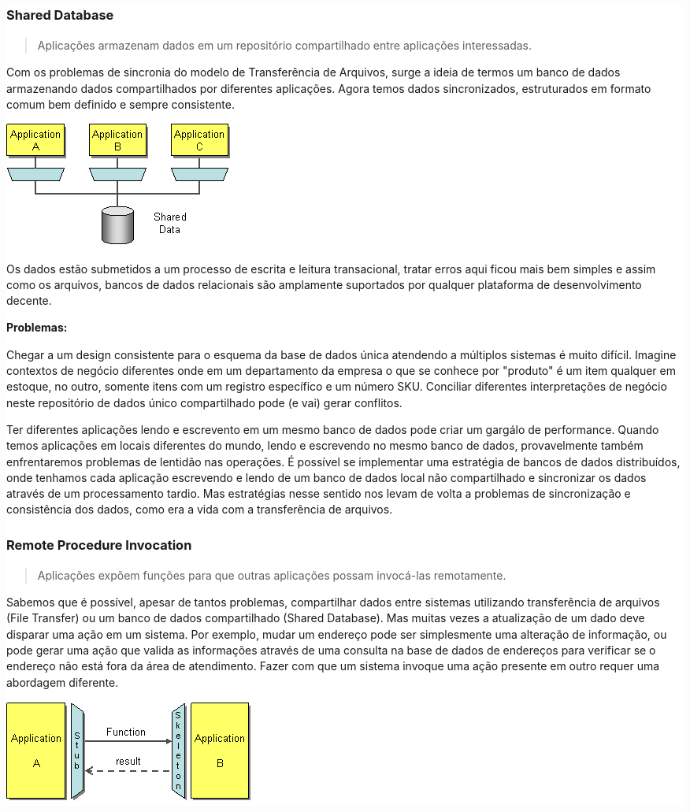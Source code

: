
### Shared Database

> Aplicações armazenam dados em um repositório compartilhado entre aplicações interessadas.

Com os problemas de sincronia do modelo de Transferência de Arquivos, surge a ideia de termos um banco de dados armazenando dados compartilhados por diferentes aplicações. Agora temos dados sincronizados, estruturados em formato comum bem definido e sempre consistente.

![Shared Database](https://raw.githubusercontent.com/andreybleme/andreybleme.github.io/master/assets/img/shared-database.gif "Shared Database")

Os dados estão submetidos a um processo de escrita e leitura transacional, tratar erros aqui ficou mais bem simples e assim como os arquivos, bancos de dados relacionais são amplamente suportados por qualquer plataforma de desenvolvimento decente.

**Problemas:**

Chegar a um design consistente para o esquema da base de dados única atendendo a múltiplos sistemas é muito difícil. Imagine contextos de negócio diferentes onde em um departamento da empresa o que se conhece por "produto" é um item qualquer em estoque, no outro, somente itens com um registro específico e um número SKU. Conciliar diferentes interpretações de negócio neste repositório de dados único compartilhado pode (e vai) gerar conflitos.

Ter diferentes aplicações lendo e escrevento em um mesmo banco de dados pode criar um gargálo de performance. Quando temos aplicações em locais diferentes do mundo, lendo e escrevendo no mesmo banco de dados, provavelmente também enfrentaremos problemas de lentidão nas operações. É possível se implementar uma estratégia de bancos de dados distribuídos, onde tenhamos cada aplicação escrevendo e lendo de um banco de dados local não compartilhado e sincronizar os dados através de um processamento tardio. Mas estratégias nesse sentido nos levam de volta a problemas de sincronização e consistência dos dados, como era a vida com a transferência de arquivos. 


### Remote Procedure Invocation

> Aplicações expõem funções para que outras aplicações possam invocá-las remotamente.

Sabemos que é possível, apesar de tantos problemas, compartilhar dados entre sistemas utilizando transferência de arquivos (File Transfer) ou um banco de dados compartilhado (Shared Database). Mas muitas vezes a atualização de um dado deve disparar uma ação em um sistema. Por exemplo, mudar um endereço pode ser simplesmente uma alteração de informação, ou pode gerar uma ação que valida as informações através de uma consulta na base de dados de endereços para verificar se o endereço não está fora da área de atendimento. Fazer com que um sistema invoque uma ação presente em outro requer uma abordagem diferente.

![Remote Procedure Invocation](https://raw.githubusercontent.com/andreybleme/andreybleme.github.io/master/assets/img/rpc.gif "Remote Procedure Invocation")
